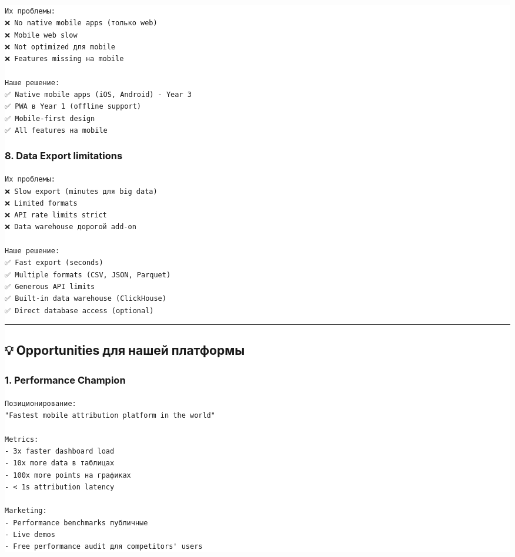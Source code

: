 ```
Их проблемы:
❌ No native mobile apps (только web)
❌ Mobile web slow
❌ Not optimized для mobile
❌ Features missing на mobile

Наше решение:
✅ Native mobile apps (iOS, Android) - Year 3
✅ PWA в Year 1 (offline support)
✅ Mobile-first design
✅ All features на mobile
```

### 8. Data Export limitations

```
Их проблемы:
❌ Slow export (minutes для big data)
❌ Limited formats
❌ API rate limits strict
❌ Data warehouse дорогой add-on

Наше решение:
✅ Fast export (seconds)
✅ Multiple formats (CSV, JSON, Parquet)
✅ Generous API limits
✅ Built-in data warehouse (ClickHouse)
✅ Direct database access (optional)
```

---

## 💡 Opportunities для нашей платформы

### 1. Performance Champion

```
Позиционирование:
"Fastest mobile attribution platform in the world"

Metrics:
- 3x faster dashboard load
- 10x more data в таблицах
- 100x more points на графиках
- < 1s attribution latency

Marketing:
- Performance benchmarks публичные
- Live demos
- Free performance audit для competitors' users
```
